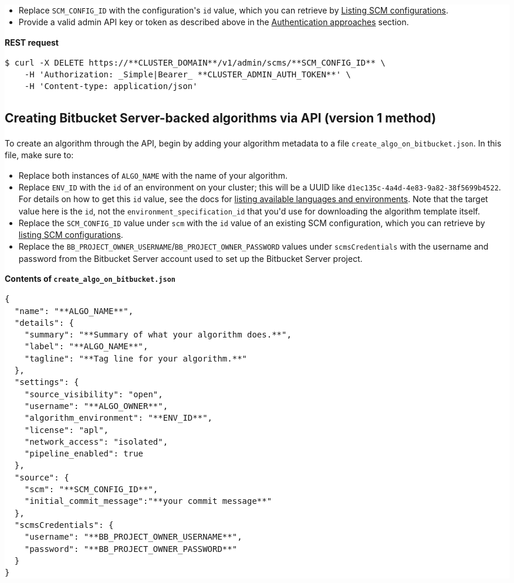 *   Replace `SCM_CONFIG_ID` with the configuration's `id` value, which you can retrieve by [Listing SCM configurations](#listing-scm-configurations).
*   Provide a valid admin API key or token as described above in the [Authentication approaches](#authentication-approaches) section.

**REST request**

<div class="syn-code-block">

<pre class="code_snippet">$ curl -X DELETE https://**CLUSTER_DOMAIN**/v1/admin/scms/**SCM_CONFIG_ID** \
    -H 'Authorization: _Simple|Bearer_ **CLUSTER_ADMIN_AUTH_TOKEN**' \
    -H 'Content-type: application/json'
</pre>

</div>

## Creating Bitbucket Server-backed algorithms via API (version 1 method)

To create an algorithm through the API, begin by adding your algorithm metadata to a file `create_algo_on_bitbucket.json`. In this file, make sure to:

*   Replace both instances of `ALGO_NAME` with the name of your algorithm.
*   Replace `ENV_ID` with the `id` of an environment on your cluster; this will be a UUID like `d1ec135c-4a4d-4e83-9a82-38f5699b4522`. For details on how to get this `id` value, see the docs for [listing available languages and environments](/developing-python-algorithms-in-a-local-ide/855746#listing-algorithm-languages). Note that the target value here is the `id`, not the `environment_specification_id` that you'd use for downloading the algorithm template itself.
*   Replace the `SCM_CONFIG_ID` value under `scm` with the `id` value of an existing SCM configuration, which you can retrieve by [listing SCM configurations](#listing-scm-configurations).
*   Replace the `BB_PROJECT_OWNER_USERNAME`/`BB_PROJECT_OWNER_PASSWORD` values under `scmsCredentials` with the username and password from the Bitbucket Server account used to set up the Bitbucket Server project.

**Contents of `create_algo_on_bitbucket.json`**

<div class="syn-code-block">

<pre class="code_snippet">{
  "name": "**ALGO_NAME**",
  "details": {
    "summary": "**Summary of what your algorithm does.**",
    "label": "**ALGO_NAME**",
    "tagline": "**Tag line for your algorithm.**"
  },
  "settings": {
    "source_visibility": "open",
    "username": "**ALGO_OWNER**",
    "algorithm_environment": "**ENV_ID**",
    "license": "apl",
    "network_access": "isolated",
    "pipeline_enabled": true
  },
  "source": {
    "scm": "**SCM_CONFIG_ID**",
    "initial_commit_message":"**your commit message**"
  },
  "scmsCredentials": {
    "username": "**BB_PROJECT_OWNER_USERNAME**",
    "password": "**BB_PROJECT_OWNER_PASSWORD**"
  }
}
</pre>
